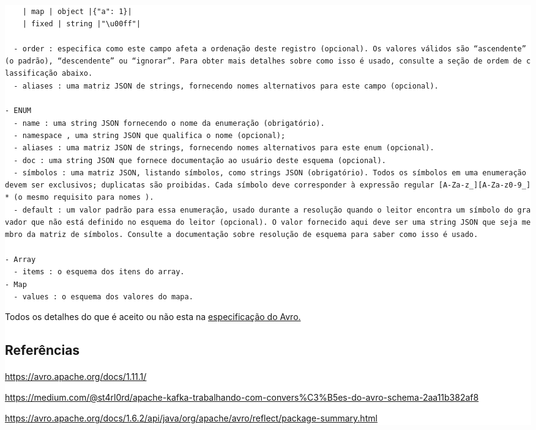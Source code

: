         | map | object |{"a": 1}|
        | fixed | string |"\u00ff"|

      - order : especifica como este campo afeta a ordenação deste registro (opcional). Os valores válidos são “ascendente” (o padrão), “descendente” ou “ignorar”. Para obter mais detalhes sobre como isso é usado, consulte a seção de ordem de classificação abaixo. 
      - aliases : uma matriz JSON de strings, fornecendo nomes alternativos para este campo (opcional).

    - ENUM
      - name : uma string JSON fornecendo o nome da enumeração (obrigatório). 
      - namespace , uma string JSON que qualifica o nome (opcional); 
      - aliases : uma matriz JSON de strings, fornecendo nomes alternativos para este enum (opcional). 
      - doc : uma string JSON que fornece documentação ao usuário deste esquema (opcional). 
      - símbolos : uma matriz JSON, listando símbolos, como strings JSON (obrigatório). Todos os símbolos em uma enumeração devem ser exclusivos; duplicatas são proibidas. Cada símbolo deve corresponder à expressão regular [A-Za-z_][A-Za-z0-9_]* (o mesmo requisito para nomes ). 
      - default : um valor padrão para essa enumeração, usado durante a resolução quando o leitor encontra um símbolo do gravador que não está definido no esquema do leitor (opcional). O valor fornecido aqui deve ser uma string JSON que seja membro da matriz de símbolos. Consulte a documentação sobre resolução de esquema para saber como isso é usado.

    - Array
      - items : o esquema dos itens do array.
    - Map
      - values : o esquema dos valores do mapa.
		
Todos os detalhes do que é aceito ou não esta na [especificação do Avro.](https://avro.apache.org/docs/1.11.1/specification/)		
	

## Referências
https://avro.apache.org/docs/1.11.1/

https://medium.com/@st4rl0rd/apache-kafka-trabalhando-com-convers%C3%B5es-do-avro-schema-2aa11b382af8

https://avro.apache.org/docs/1.6.2/api/java/org/apache/avro/reflect/package-summary.html